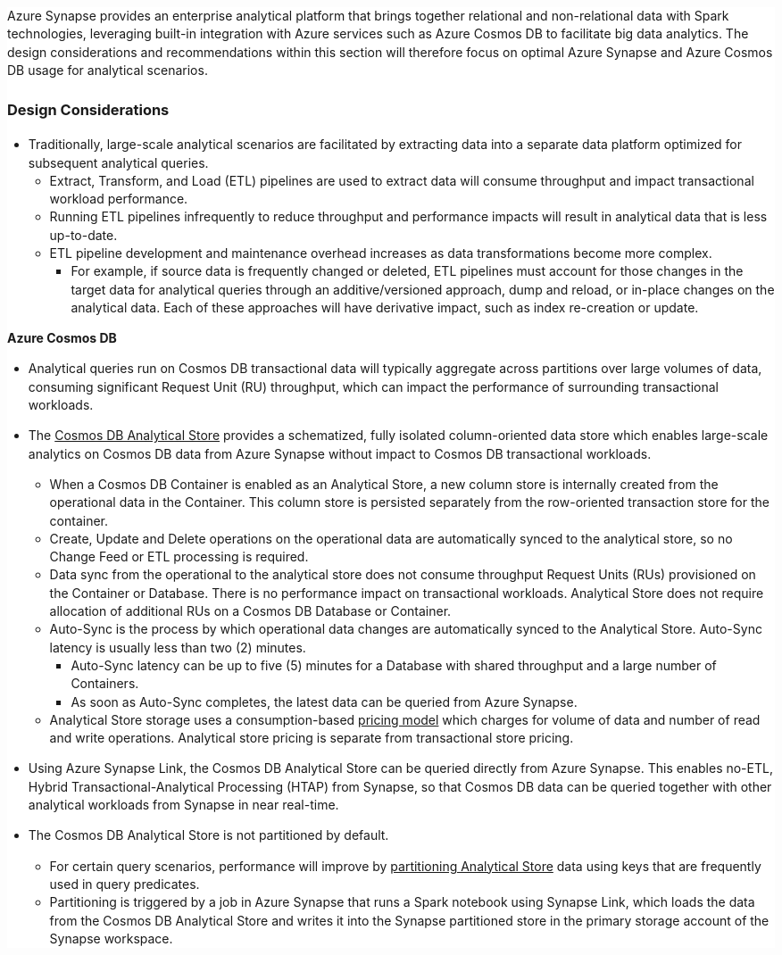 Azure Synapse provides an enterprise analytical platform that brings together relational and non-relational data with Spark technologies, leveraging built-in integration with Azure services such as Azure Cosmos DB to facilitate big data analytics. The design considerations and recommendations within this section will therefore focus on optimal Azure Synapse and Azure Cosmos DB usage for analytical scenarios.

### Design Considerations

- Traditionally, large-scale analytical scenarios are facilitated by extracting data into a separate data platform optimized for subsequent analytical queries.
  - Extract, Transform, and Load (ETL) pipelines are used to extract data will consume throughput and impact transactional workload performance.
  - Running ETL pipelines infrequently to reduce throughput and performance impacts will result in analytical data that is less up-to-date.
  - ETL pipeline development and maintenance overhead increases as data transformations become more complex.
    - For example, if source data is frequently changed or deleted, ETL pipelines must account for those changes in the target data for analytical queries through an additive/versioned approach, dump and reload, or in-place changes on the analytical data. Each of these approaches will have derivative impact, such as index re-creation or update.

**Azure Cosmos DB**

- Analytical queries run on Cosmos DB transactional data will typically aggregate across partitions over large volumes of data, consuming significant Request Unit (RU) throughput, which can impact the performance of surrounding transactional workloads.

- The [Cosmos DB Analytical Store](/azure/cosmos-db/analytical-store-introduction) provides a schematized, fully isolated column-oriented data store which enables large-scale analytics on Cosmos DB data from Azure Synapse without impact to Cosmos DB transactional workloads.
  - When a Cosmos DB Container is enabled as an Analytical Store, a new column store is internally created from the operational data in the Container. This column store is persisted separately from the row-oriented transaction store for the container.
  - Create, Update and Delete operations on the operational data are automatically synced to the analytical store, so no Change Feed or ETL processing is required.
  - Data sync from the operational to the analytical store does not consume throughput Request Units (RUs) provisioned on the Container or Database. There is no performance impact on transactional workloads. Analytical Store does not require allocation of additional RUs on a Cosmos DB Database or Container.
  - Auto-Sync is the process by which operational data changes are automatically synced to the Analytical Store. Auto-Sync latency is usually less than two (2) minutes.
    - Auto-Sync latency can be up to five (5) minutes for a Database with shared throughput and a large number of Containers.
    - As soon as Auto-Sync completes, the latest data can be queried from Azure Synapse.
  - Analytical Store storage uses a consumption-based [pricing model](https://azure.microsoft.com/pricing/details/cosmos-db/) which charges for volume of data and number of read and write operations. Analytical store pricing is separate from transactional store pricing.

- Using Azure Synapse Link, the Cosmos DB Analytical Store can be queried directly from Azure Synapse. This enables no-ETL, Hybrid Transactional-Analytical Processing (HTAP) from Synapse, so that Cosmos DB data can be queried together with other analytical workloads from Synapse in near real-time.

- The Cosmos DB Analytical Store is not partitioned by default.
  - For certain query scenarios, performance will improve by [partitioning Analytical Store](/azure/cosmos-db/configure-custom-partitioning) data using keys that are frequently used in query predicates.
  - Partitioning is triggered by a job in Azure Synapse that runs a Spark notebook using Synapse Link, which loads the data from the Cosmos DB Analytical Store and writes it into the Synapse partitioned store in the primary storage account of the Synapse workspace.
